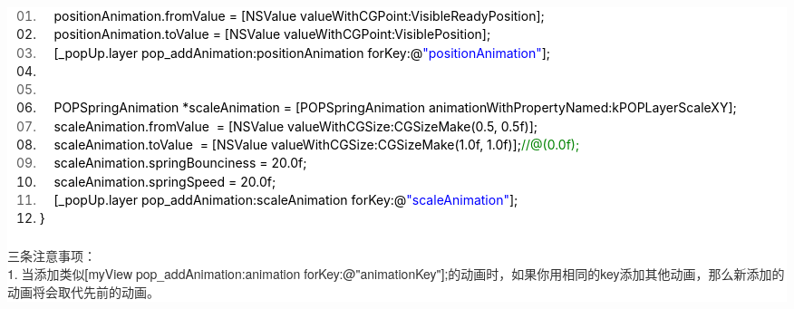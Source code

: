 <li style="padding: 0px 3px 0px 10px !important; border: 0px; list-style: decimal-leading-zero outside; color: rgb(92, 92, 92);"><span style="padding: 0px; border: 0px; color: black; background-color: inherit;">    positionAnimation.fromValue = [NSValue valueWithCGPoint:VisibleReadyPosition]; </span></li>
<li style="padding: 0px 3px 0px 10px !important; border: 0px; list-style: decimal-leading-zero outside; color: inherit;"><span style="padding: 0px; border: 0px; color: black; background-color: inherit;">    positionAnimation.toValue = [NSValue valueWithCGPoint:VisiblePosition]; </span></li>
<li style="padding: 0px 3px 0px 10px !important; border: 0px; list-style: decimal-leading-zero outside; color: rgb(92, 92, 92);"><span style="padding: 0px; border: 0px; color: black; background-color: inherit;">    [_popUp.layer pop_addAnimation:positionAnimation forKey:@<span style="padding: 0px; border: 0px; color: blue; background-color: inherit;">&quot;positionAnimation&quot;</span><span style="padding: 0px; border: 0px; color: black; background-color: inherit;">]; </span></span></li>
<li style="padding: 0px 3px 0px 10px !important; border: 0px; list-style: decimal-leading-zero outside; color: inherit;"><span style="padding: 0px; border: 0px; color: black; background-color: inherit;"> </span></li>
<li style="padding: 0px 3px 0px 10px !important; border: 0px; list-style: decimal-leading-zero outside; color: rgb(92, 92, 92);"><span style="padding: 0px; border: 0px; color: black; background-color: inherit;"> </span></li>
<li style="padding: 0px 3px 0px 10px !important; border: 0px; list-style: decimal-leading-zero outside; color: inherit;"><span style="padding: 0px; border: 0px; color: black; background-color: inherit;">    POPSpringAnimation *scaleAnimation = [POPSpringAnimation animationWithPropertyNamed:kPOPLayerScaleXY]; </span></li>
<li style="padding: 0px 3px 0px 10px !important; border: 0px; list-style: decimal-leading-zero outside; color: rgb(92, 92, 92);"><span style="padding: 0px; border: 0px; color: black; background-color: inherit;">    scaleAnimation.fromValue  = [NSValue valueWithCGSize:CGSizeMake(0.5, 0.5f)]; </span></li>
<li style="padding: 0px 3px 0px 10px !important; border: 0px; list-style: decimal-leading-zero outside; color: inherit;"><span style="padding: 0px; border: 0px; color: black; background-color: inherit;">    scaleAnimation.toValue  = [NSValue valueWithCGSize:CGSizeMake(1.0f, 1.0f)];<span style="padding: 0px; border: 0px; color: rgb(0, 130, 0); background-color: inherit;">//@(0.0f);</span><span style="padding: 0px; border: 0px; color: black; background-color: inherit;"> </span></span></li>
<li style="padding: 0px 3px 0px 10px !important; border: 0px; list-style: decimal-leading-zero outside; color: rgb(92, 92, 92);"><span style="padding: 0px; border: 0px; color: black; background-color: inherit;">    scaleAnimation.springBounciness = 20.0f; </span></li>
<li style="padding: 0px 3px 0px 10px !important; border: 0px; list-style: decimal-leading-zero outside; color: inherit;"><span style="padding: 0px; border: 0px; color: black; background-color: inherit;">    scaleAnimation.springSpeed = 20.0f; </span></li>
<li style="padding: 0px 3px 0px 10px !important; border: 0px; list-style: decimal-leading-zero outside; color: rgb(92, 92, 92);"><span style="padding: 0px; border: 0px; color: black; background-color: inherit;">    [_popUp.layer pop_addAnimation:scaleAnimation forKey:@<span style="padding: 0px; border: 0px; color: blue; background-color: inherit;">&quot;scaleAnimation&quot;</span><span style="padding: 0px; border: 0px; color: black; background-color: inherit;">]; </span></span></li>
<li style="padding: 0px 3px 0px 10px !important; border: 0px; list-style: decimal-leading-zero outside; color: inherit;"><span style="padding: 0px; border: 0px; color: black; background-color: inherit;">} </span></li>
</ol>
<div style="padding: 0px; color: rgb(51, 51, 51); font-family: 'Helvetica Neue', Helvetica, STheiti, 微软雅黑, 黑体, Arial, Tahoma, sans-serif, serif; font-size: 14px; font-style: normal; font-variant: normal; font-weight: normal; letter-spacing: normal; orphans: auto; text-align: start; text-indent: 0px; text-transform: none; white-space: normal; widows: auto; word-spacing: 0px; -webkit-text-stroke-width: 0px;"> </div>
<div style="padding: 0px; color: rgb(51, 51, 51); font-family: 'Helvetica Neue', Helvetica, STheiti, 微软雅黑, 黑体, Arial, Tahoma, sans-serif, serif; font-size: 14px; font-style: normal; font-variant: normal; font-weight: normal; letter-spacing: normal; orphans: auto; text-align: start; text-indent: 0px; text-transform: none; white-space: normal; widows: auto; word-spacing: 0px; -webkit-text-stroke-width: 0px;">三条注意事项：</div>
<div style="padding: 0px; color: rgb(51, 51, 51); font-family: 'Helvetica Neue', Helvetica, STheiti, 微软雅黑, 黑体, Arial, Tahoma, sans-serif, serif; font-size: 14px; font-style: normal; font-variant: normal; font-weight: normal; letter-spacing: normal; orphans: auto; text-align: start; text-indent: 0px; text-transform: none; white-space: normal; widows: auto; word-spacing: 0px; -webkit-text-stroke-width: 0px;">1. 当添加类似[myView pop_addAnimation:animation forKey:@&quot;animationKey&quot;];的动画时，如果你用相同的key添加其他动画，那么新添加的动画将会取代先前的动画。</div>